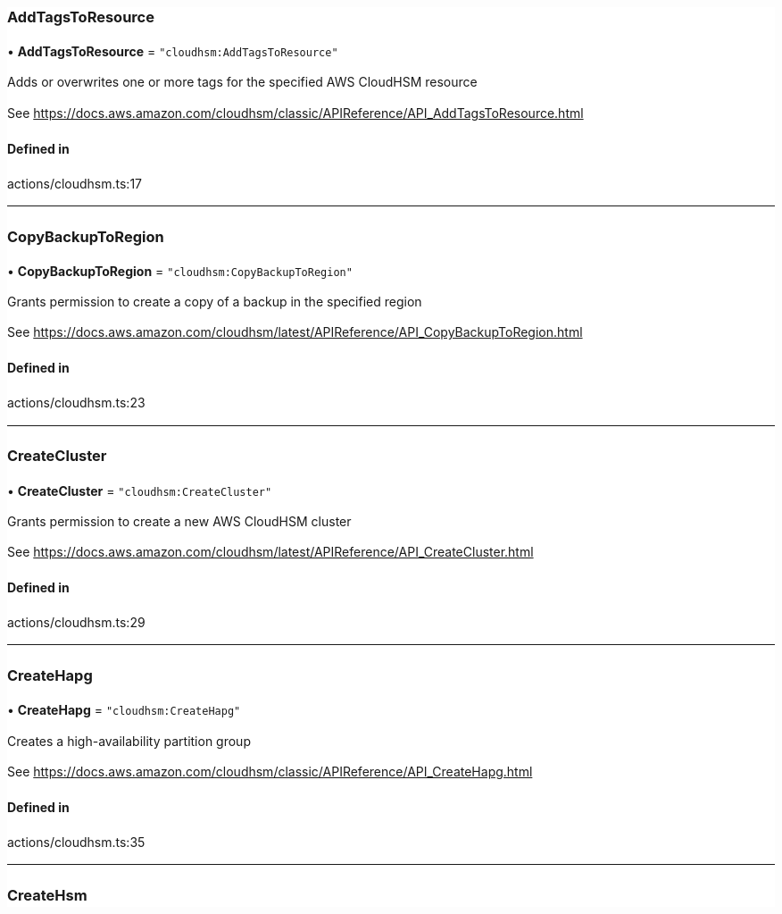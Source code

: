 ### AddTagsToResource

• **AddTagsToResource** = ``"cloudhsm:AddTagsToResource"``

Adds or overwrites one or more tags for the specified AWS CloudHSM resource

See https://docs.aws.amazon.com/cloudhsm/classic/APIReference/API_AddTagsToResource.html

#### Defined in

actions/cloudhsm.ts:17

___

### CopyBackupToRegion

• **CopyBackupToRegion** = ``"cloudhsm:CopyBackupToRegion"``

Grants permission to create a copy of a backup in the specified region

See https://docs.aws.amazon.com/cloudhsm/latest/APIReference/API_CopyBackupToRegion.html

#### Defined in

actions/cloudhsm.ts:23

___

### CreateCluster

• **CreateCluster** = ``"cloudhsm:CreateCluster"``

Grants permission to create a new AWS CloudHSM cluster

See https://docs.aws.amazon.com/cloudhsm/latest/APIReference/API_CreateCluster.html

#### Defined in

actions/cloudhsm.ts:29

___

### CreateHapg

• **CreateHapg** = ``"cloudhsm:CreateHapg"``

Creates a high-availability partition group

See https://docs.aws.amazon.com/cloudhsm/classic/APIReference/API_CreateHapg.html

#### Defined in

actions/cloudhsm.ts:35

___

### CreateHsm
